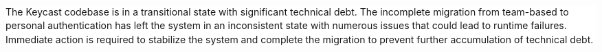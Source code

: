 The Keycast codebase is in a transitional state with significant technical debt. The incomplete migration from team-based to personal authentication has left the system in an inconsistent state with numerous issues that could lead to runtime failures. Immediate action is required to stabilize the system and complete the migration to prevent further accumulation of technical debt.